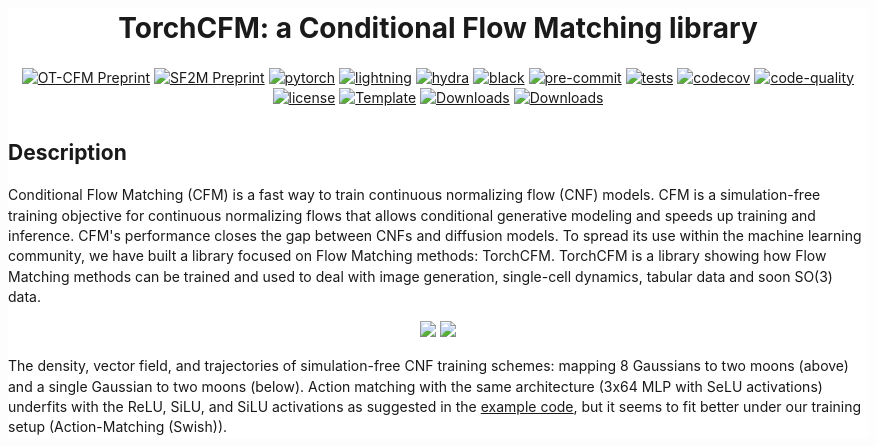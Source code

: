 <div align="center">

# TorchCFM: a Conditional Flow Matching library





[![OT-CFM Preprint](http://img.shields.io/badge/paper-arxiv.2302.00482-B31B1B.svg)](https://arxiv.org/abs/2302.00482)
[![SF2M Preprint](http://img.shields.io/badge/paper-arxiv.2307.03672-B31B1B.svg)](https://arxiv.org/abs/2307.03672)
[![pytorch](https://img.shields.io/badge/PyTorch_1.8+-ee4c2c?logo=pytorch&logoColor=white)](https://pytorch.org/get-started/locally/)
[![lightning](https://img.shields.io/badge/-Lightning_1.6+-792ee5?logo=pytorchlightning&logoColor=white)](https://pytorchlightning.ai/)
[![hydra](https://img.shields.io/badge/Config-Hydra_1.2-89b8cd)](https://hydra.cc/)
[![black](https://img.shields.io/badge/Code%20Style-Black-black.svg?labelColor=gray)](https://black.readthedocs.io/en/stable/)
[![pre-commit](https://img.shields.io/badge/Pre--commit-enabled-brightgreen?logo=pre-commit&logoColor=white)](https://github.com/pre-commit/pre-commit)
[![tests](https://github.com/atong01/conditional-flow-matching/actions/workflows/test.yaml/badge.svg)](https://github.com/atong01/conditional-flow-matching/actions/workflows/test.yaml)
[![codecov](https://codecov.io/gh/atong01/conditional-flow-matching/branch/main/graph/badge.svg)](https://codecov.io/gh/atong01/conditional-flow-matching/)
[![code-quality](https://github.com/atong01/conditional-flow-matching/actions/workflows/code-quality-main.yaml/badge.svg)](https://github.com/atong01/conditional-flow-matching/actions/workflows/code-quality-main.yaml)
[![license](https://img.shields.io/badge/License-MIT-green.svg?labelColor=gray)](https://github.com/atong01/conditional-flow-matching#license)
<a href="https://github.com/ashleve/lightning-hydra-template"><img alt="Template" src="https://img.shields.io/badge/-Lightning--Hydra--Template-017F2F?style=flat&logo=github&labelColor=gray"></a>
[![Downloads](https://static.pepy.tech/badge/torchcfm)](https://pepy.tech/project/torchcfm)
[![Downloads](https://static.pepy.tech/badge/torchcfm/month)](https://pepy.tech/project/torchcfm)

</div>

## Description

Conditional Flow Matching (CFM) is a fast way to train continuous normalizing flow (CNF) models. CFM is a simulation-free training objective for continuous normalizing flows that allows conditional generative modeling and speeds up training and inference. CFM's performance closes the gap between CNFs and diffusion models. To spread its use within the machine learning community, we have built a library focused on Flow Matching methods: TorchCFM. TorchCFM is a library showing how Flow Matching methods can be trained and used to deal with image generation, single-cell dynamics, tabular data and soon SO(3) data.

<p align="center">
<img src="assets/169_generated_samples_otcfm.png" width="600"/>
<img src="assets/8gaussians-to-moons.gif" />
</p>

The density, vector field, and trajectories of simulation-free CNF training schemes: mapping 8 Gaussians to two moons (above) and a single Gaussian to two moons (below). Action matching with the same architecture (3x64 MLP with SeLU activations) underfits with the ReLU, SiLU, and SiLU activations as suggested in the [example code](https://github.com/necludov/jam), but it seems to fit better under our training setup (Action-Matching (Swish)).
